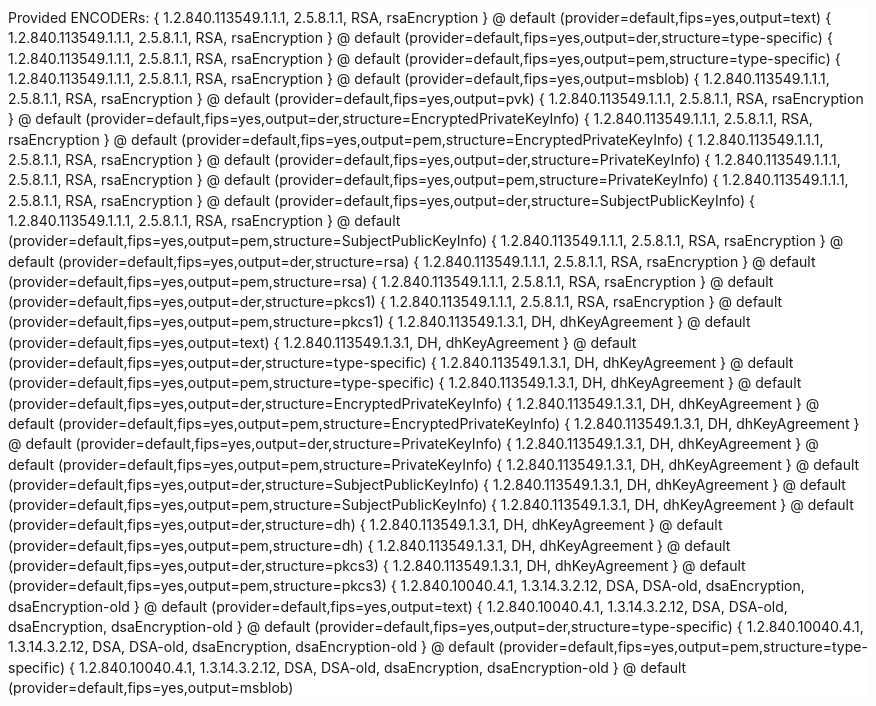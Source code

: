 Provided ENCODERs:
  { 1.2.840.113549.1.1.1, 2.5.8.1.1, RSA, rsaEncryption } @ default (provider=default,fips=yes,output=text)
  { 1.2.840.113549.1.1.1, 2.5.8.1.1, RSA, rsaEncryption } @ default (provider=default,fips=yes,output=der,structure=type-specific)
  { 1.2.840.113549.1.1.1, 2.5.8.1.1, RSA, rsaEncryption } @ default (provider=default,fips=yes,output=pem,structure=type-specific)
  { 1.2.840.113549.1.1.1, 2.5.8.1.1, RSA, rsaEncryption } @ default (provider=default,fips=yes,output=msblob)
  { 1.2.840.113549.1.1.1, 2.5.8.1.1, RSA, rsaEncryption } @ default (provider=default,fips=yes,output=pvk)
  { 1.2.840.113549.1.1.1, 2.5.8.1.1, RSA, rsaEncryption } @ default (provider=default,fips=yes,output=der,structure=EncryptedPrivateKeyInfo)
  { 1.2.840.113549.1.1.1, 2.5.8.1.1, RSA, rsaEncryption } @ default (provider=default,fips=yes,output=pem,structure=EncryptedPrivateKeyInfo)
  { 1.2.840.113549.1.1.1, 2.5.8.1.1, RSA, rsaEncryption } @ default (provider=default,fips=yes,output=der,structure=PrivateKeyInfo)
  { 1.2.840.113549.1.1.1, 2.5.8.1.1, RSA, rsaEncryption } @ default (provider=default,fips=yes,output=pem,structure=PrivateKeyInfo)
  { 1.2.840.113549.1.1.1, 2.5.8.1.1, RSA, rsaEncryption } @ default (provider=default,fips=yes,output=der,structure=SubjectPublicKeyInfo)
  { 1.2.840.113549.1.1.1, 2.5.8.1.1, RSA, rsaEncryption } @ default (provider=default,fips=yes,output=pem,structure=SubjectPublicKeyInfo)
  { 1.2.840.113549.1.1.1, 2.5.8.1.1, RSA, rsaEncryption } @ default (provider=default,fips=yes,output=der,structure=rsa)
  { 1.2.840.113549.1.1.1, 2.5.8.1.1, RSA, rsaEncryption } @ default (provider=default,fips=yes,output=pem,structure=rsa)
  { 1.2.840.113549.1.1.1, 2.5.8.1.1, RSA, rsaEncryption } @ default (provider=default,fips=yes,output=der,structure=pkcs1)
  { 1.2.840.113549.1.1.1, 2.5.8.1.1, RSA, rsaEncryption } @ default (provider=default,fips=yes,output=pem,structure=pkcs1)
  { 1.2.840.113549.1.3.1, DH, dhKeyAgreement } @ default (provider=default,fips=yes,output=text)
  { 1.2.840.113549.1.3.1, DH, dhKeyAgreement } @ default (provider=default,fips=yes,output=der,structure=type-specific)
  { 1.2.840.113549.1.3.1, DH, dhKeyAgreement } @ default (provider=default,fips=yes,output=pem,structure=type-specific)
  { 1.2.840.113549.1.3.1, DH, dhKeyAgreement } @ default (provider=default,fips=yes,output=der,structure=EncryptedPrivateKeyInfo)
  { 1.2.840.113549.1.3.1, DH, dhKeyAgreement } @ default (provider=default,fips=yes,output=pem,structure=EncryptedPrivateKeyInfo)
  { 1.2.840.113549.1.3.1, DH, dhKeyAgreement } @ default (provider=default,fips=yes,output=der,structure=PrivateKeyInfo)
  { 1.2.840.113549.1.3.1, DH, dhKeyAgreement } @ default (provider=default,fips=yes,output=pem,structure=PrivateKeyInfo)
  { 1.2.840.113549.1.3.1, DH, dhKeyAgreement } @ default (provider=default,fips=yes,output=der,structure=SubjectPublicKeyInfo)
  { 1.2.840.113549.1.3.1, DH, dhKeyAgreement } @ default (provider=default,fips=yes,output=pem,structure=SubjectPublicKeyInfo)
  { 1.2.840.113549.1.3.1, DH, dhKeyAgreement } @ default (provider=default,fips=yes,output=der,structure=dh)
  { 1.2.840.113549.1.3.1, DH, dhKeyAgreement } @ default (provider=default,fips=yes,output=pem,structure=dh)
  { 1.2.840.113549.1.3.1, DH, dhKeyAgreement } @ default (provider=default,fips=yes,output=der,structure=pkcs3)
  { 1.2.840.113549.1.3.1, DH, dhKeyAgreement } @ default (provider=default,fips=yes,output=pem,structure=pkcs3)
  { 1.2.840.10040.4.1, 1.3.14.3.2.12, DSA, DSA-old, dsaEncryption, dsaEncryption-old } @ default (provider=default,fips=yes,output=text)
  { 1.2.840.10040.4.1, 1.3.14.3.2.12, DSA, DSA-old, dsaEncryption, dsaEncryption-old } @ default (provider=default,fips=yes,output=der,structure=type-specific)
  { 1.2.840.10040.4.1, 1.3.14.3.2.12, DSA, DSA-old, dsaEncryption, dsaEncryption-old } @ default (provider=default,fips=yes,output=pem,structure=type-specific)
  { 1.2.840.10040.4.1, 1.3.14.3.2.12, DSA, DSA-old, dsaEncryption, dsaEncryption-old } @ default (provider=default,fips=yes,output=msblob)